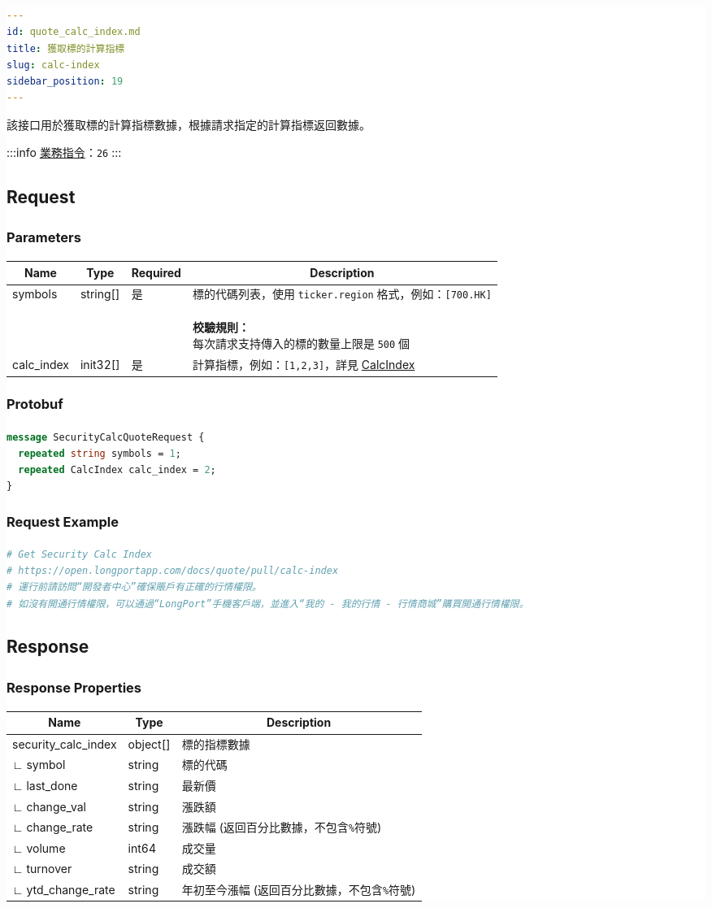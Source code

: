 ```yaml
---
id: quote_calc_index.md
title: 獲取標的計算指標
slug: calc-index
sidebar_position: 19
---
```


該接口用於獲取標的計算指標數據，根據請求指定的計算指標返回數據。

<SDKLinks module="quote" klass="QuoteContext" method="calc_indexes" go="CalcIndex" />

:::info
[業務指令](../../socket/biz-command)：`26`
:::

## Request

### Parameters

| Name       | Type     | Required | Description                                                                                                                         |
| ---------- | -------- | -------- | ----------------------------------------------------------------------------------------------------------------------------------- |
| symbols    | string[] | 是       | 標的代碼列表，使用 `ticker.region` 格式，例如：`[700.HK]` <br /><br />**校驗規則：**<br />每次請求支持傳入的標的數量上限是 `500` 個 |
| calc_index | init32[] | 是       | 計算指標，例如：`[1,2,3]`，詳見 [CalcIndex](../objects#calcindex---計算指標)                                                        |

### Protobuf

```protobuf
message SecurityCalcQuoteRequest {
  repeated string symbols = 1;
  repeated CalcIndex calc_index = 2;
}
```

### Request Example

```python
# Get Security Calc Index
# https://open.longportapp.com/docs/quote/pull/calc-index
# 運行前請訪問“開發者中心”確保賬戶有正確的行情權限。
# 如沒有開通行情權限，可以通過“LongPort”手機客戶端，並進入“我的 - 我的行情 - 行情商城”購買開通行情權限。
```

## Response

### Response Properties

| Name                       | Type     | Description                                  |
| -------------------------- | -------- | -------------------------------------------- |
| security_calc_index        | object[] | 標的指標數據                                 |
| ∟ symbol                   | string   | 標的代碼                                     |
| ∟ last_done                | string   | 最新價                                       |
| ∟ change_val               | string   | 漲跌額                                       |
| ∟ change_rate              | string   | 漲跌幅 (返回百分比數據，不包含`%`符號)       |
| ∟ volume                   | int64    | 成交量                                       |
| ∟ turnover                 | string   | 成交額                                       |
| ∟ ytd_change_rate          | string   | 年初至今漲幅 (返回百分比數據，不包含`%`符號) |